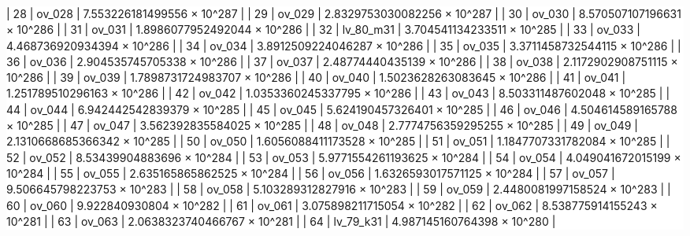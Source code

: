 | 28 | ov_028 | 7.553226181499556 × 10^287 |
| 29 | ov_029 | 2.8329753030082256 × 10^287 |
| 30 | ov_030 | 8.570507107196631 × 10^286 |
| 31 | ov_031 | 1.8986077952492044 × 10^286 |
| 32 | lv_80_m31 | 3.704541134233511 × 10^285 |
| 33 | ov_033 | 4.468736920934394 × 10^286 |
| 34 | ov_034 | 3.8912509224046287 × 10^286 |
| 35 | ov_035 | 3.3711458732544115 × 10^286 |
| 36 | ov_036 | 2.904535745705338 × 10^286 |
| 37 | ov_037 | 2.48774440435139 × 10^286 |
| 38 | ov_038 | 2.1172902908751115 × 10^286 |
| 39 | ov_039 | 1.7898731724983707 × 10^286 |
| 40 | ov_040 | 1.5023628263083645 × 10^286 |
| 41 | ov_041 | 1.251789510296163 × 10^286 |
| 42 | ov_042 | 1.0353360245337795 × 10^286 |
| 43 | ov_043 | 8.503311487602048 × 10^285 |
| 44 | ov_044 | 6.942442542839379 × 10^285 |
| 45 | ov_045 | 5.624190457326401 × 10^285 |
| 46 | ov_046 | 4.504614589165788 × 10^285 |
| 47 | ov_047 | 3.562392835584025 × 10^285 |
| 48 | ov_048 | 2.7774756359295255 × 10^285 |
| 49 | ov_049 | 2.1310668685366342 × 10^285 |
| 50 | ov_050 | 1.6056088411173528 × 10^285 |
| 51 | ov_051 | 1.1847707331782084 × 10^285 |
| 52 | ov_052 | 8.53439904883696 × 10^284 |
| 53 | ov_053 | 5.9771554261193625 × 10^284 |
| 54 | ov_054 | 4.049041672015199 × 10^284 |
| 55 | ov_055 | 2.635165865862525 × 10^284 |
| 56 | ov_056 | 1.6326593017571125 × 10^284 |
| 57 | ov_057 | 9.506645798223753 × 10^283 |
| 58 | ov_058 | 5.103289312827916 × 10^283 |
| 59 | ov_059 | 2.4480081997158524 × 10^283 |
| 60 | ov_060 | 9.922840930804 × 10^282 |
| 61 | ov_061 | 3.075898211715054 × 10^282 |
| 62 | ov_062 | 8.538775914155243 × 10^281 |
| 63 | ov_063 | 2.0638323740466767 × 10^281 |
| 64 | lv_79_k31 | 4.987145160764398 × 10^280 |
